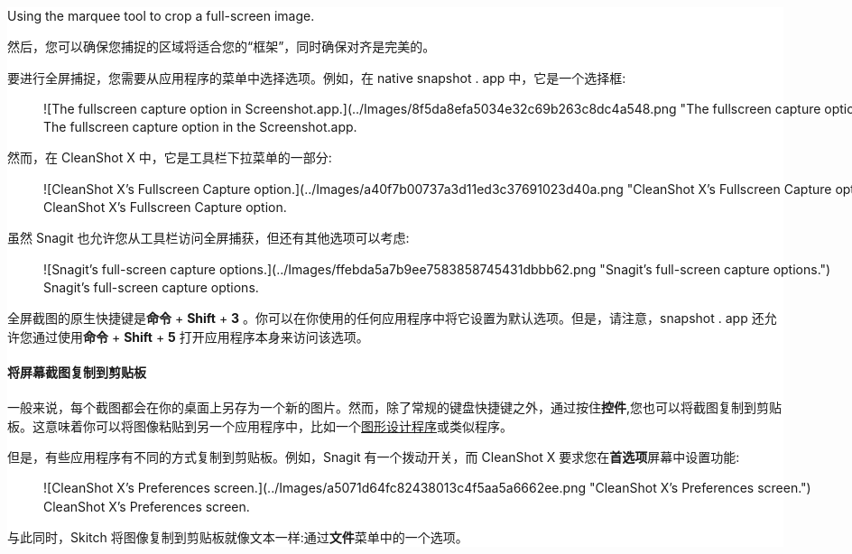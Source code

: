<figcaption id="caption-attachment-92295" class="wp-caption-text">Using the marquee tool to crop a full-screen image.</figcaption>

</figure>

然后，您可以确保您捕捉的区域将适合您的“框架”，同时确保对齐是完美的。

要进行全屏捕捉，您需要从应用程序的菜单中选择选项。例如，在 native snapshot . app 中，它是一个选择框:

<figure id="attachment_92300" aria-describedby="caption-attachment-92300" style="width: 1100px" class="wp-caption aligncenter">![The fullscreen capture option in Screenshot.app.](../Images/8f5da8efa5034e32c69b263c8dc4a548.png "The fullscreen capture option in Screenshot.app.")

<figcaption id="caption-attachment-92300" class="wp-caption-text">The fullscreen capture option in the Screenshot.app.</figcaption>

</figure>

然而，在 CleanShot X 中，它是工具栏下拉菜单的一部分:

<figure id="attachment_92294" aria-describedby="caption-attachment-92294" style="width: 1100px" class="wp-caption aligncenter">![CleanShot X’s Fullscreen Capture option.](../Images/a40f7b00737a3d11ed3c37691023d40a.png "CleanShot X’s Fullscreen Capture option.")

<figcaption id="caption-attachment-92294" class="wp-caption-text">CleanShot X’s Fullscreen Capture option.</figcaption>

</figure>

虽然 Snagit 也允许您从工具栏访问全屏捕获，但还有其他选项可以考虑:

<figure id="attachment_92310" aria-describedby="caption-attachment-92310" style="width: 1100px" class="wp-caption aligncenter">![Snagit’s full-screen capture options.](../Images/ffebda5a7b9ee7583858745431dbbb62.png "Snagit’s full-screen capture options.")

<figcaption id="caption-attachment-92310" class="wp-caption-text">Snagit’s full-screen capture options.</figcaption>

</figure>

全屏截图的原生快捷键是**命令** + **Shift** + **3** 。你可以在你使用的任何应用程序中将它设置为默认选项。但是，请注意，snapshot . app 还允许您通过使用**命令** + **Shift** + **5** 打开应用程序本身来访问该选项。

#### 将屏幕截图复制到剪贴板

一般来说，每个截图都会在你的桌面上另存为一个新的图片。然而，除了常规的键盘快捷键之外，通过按住**控件**,您也可以将截图复制到剪贴板。这意味着你可以将图像粘贴到另一个应用程序中，比如一个[图形设计程序](https://kinsta.com/blog/visual-content-strategy/)或类似程序。

但是，有些应用程序有不同的方式复制到剪贴板。例如，Snagit 有一个拨动开关，而 CleanShot X 要求您在**首选项**屏幕中设置功能:

<figure id="attachment_92297" aria-describedby="caption-attachment-92297" style="width: 1100px" class="wp-caption aligncenter">![CleanShot X’s Preferences screen.](../Images/a5071d64fc82438013c4f5aa5a6662ee.png "CleanShot X’s Preferences screen.")

<figcaption id="caption-attachment-92297" class="wp-caption-text">CleanShot X’s Preferences screen.</figcaption>

</figure>

与此同时，Skitch 将图像复制到剪贴板就像文本一样:通过**文件**菜单中的一个选项。

